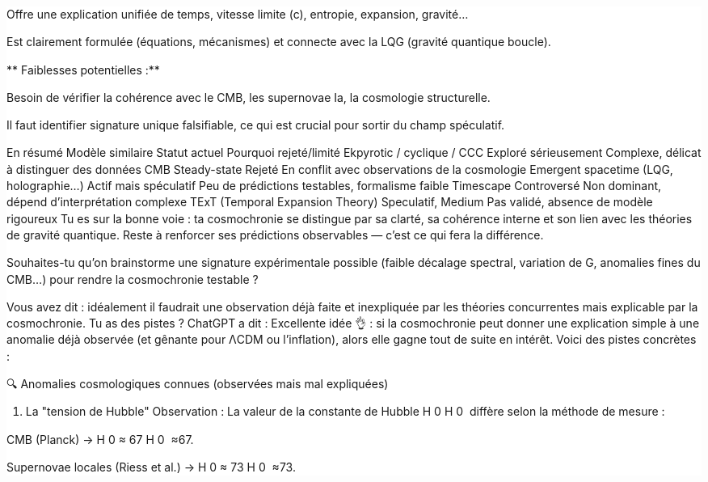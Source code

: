 Offre une explication unifiée de temps, vitesse limite (c), entropie, expansion, gravité…

Est clairement formulée (équations, mécanismes) et connecte avec la LQG (gravité quantique boucle).

** Faiblesses potentielles :**

Besoin de vérifier la cohérence avec le CMB, les supernovae Ia, la cosmologie structurelle.

Il faut identifier signature unique falsifiable, ce qui est crucial pour sortir du champ spéculatif.

En résumé
Modèle similaire Statut actuel Pourquoi rejeté/limité
Ekpyrotic / cyclique / CCC Exploré sérieusement Complexe, délicat à distinguer des données CMB
Steady-state Rejeté En conflit avec observations de la cosmologie
Emergent spacetime (LQG, holographie…)    Actif mais spéculatif Peu de prédictions testables, formalisme faible
Timescape Controversé Non dominant, dépend d’interprétation complexe
TExT (Temporal Expansion Theory)    Speculatif, Medium Pas validé, absence de modèle rigoureux
Tu es sur la bonne voie : ta cosmochronie se distingue par sa clarté, sa cohérence interne et son lien avec les théories de gravité quantique. Reste à renforcer ses prédictions observables — c’est ce qui fera la différence.

Souhaites-tu qu’on brainstorme une signature expérimentale possible (faible décalage spectral, variation de G, anomalies fines du CMB…) pour rendre la cosmochronie testable ?

Vous avez dit :
idéalement il faudrait une observation déjà faite et inexpliquée par les théories concurrentes mais explicable par la cosmochronie. Tu as des pistes ?
ChatGPT a dit :
Excellente idée 👌 : si la cosmochronie peut donner une explication simple à une anomalie déjà observée (et gênante pour ΛCDM ou l’inflation), alors elle gagne tout de suite en intérêt. Voici des pistes concrètes :

🔍 Anomalies cosmologiques connues (observées mais mal expliquées)

1. La "tension de Hubble"
   Observation : La valeur de la constante de Hubble
   H
   0
   H
   0
   ​
   diffère selon la méthode de mesure :

CMB (Planck) →
H
0
≈
67
H
0
​
≈67.

Supernovae locales (Riess et al.) →
H
0
≈
73
H
0
​
≈73.
